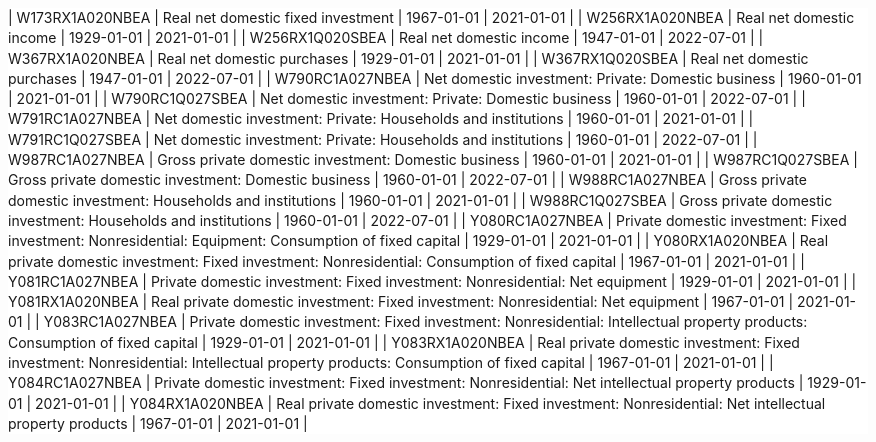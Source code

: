 | W173RX1A020NBEA        | Real net domestic fixed investment                                                                                                                                                                                   | 1967-01-01          | 2021-01-01        |
| W256RX1A020NBEA        | Real net domestic income                                                                                                                                                                                             | 1929-01-01          | 2021-01-01        |
| W256RX1Q020SBEA        | Real net domestic income                                                                                                                                                                                             | 1947-01-01          | 2022-07-01        |
| W367RX1A020NBEA        | Real net domestic purchases                                                                                                                                                                                          | 1929-01-01          | 2021-01-01        |
| W367RX1Q020SBEA        | Real net domestic purchases                                                                                                                                                                                          | 1947-01-01          | 2022-07-01        |
| W790RC1A027NBEA        | Net domestic investment: Private: Domestic business                                                                                                                                                                  | 1960-01-01          | 2021-01-01        |
| W790RC1Q027SBEA        | Net domestic investment: Private: Domestic business                                                                                                                                                                  | 1960-01-01          | 2022-07-01        |
| W791RC1A027NBEA        | Net domestic investment: Private: Households and institutions                                                                                                                                                        | 1960-01-01          | 2021-01-01        |
| W791RC1Q027SBEA        | Net domestic investment: Private: Households and institutions                                                                                                                                                        | 1960-01-01          | 2022-07-01        |
| W987RC1A027NBEA        | Gross private domestic investment: Domestic business                                                                                                                                                                 | 1960-01-01          | 2021-01-01        |
| W987RC1Q027SBEA        | Gross private domestic investment: Domestic business                                                                                                                                                                 | 1960-01-01          | 2022-07-01        |
| W988RC1A027NBEA        | Gross private domestic investment: Households and institutions                                                                                                                                                       | 1960-01-01          | 2021-01-01        |
| W988RC1Q027SBEA        | Gross private domestic investment: Households and institutions                                                                                                                                                       | 1960-01-01          | 2022-07-01        |
| Y080RC1A027NBEA        | Private domestic investment: Fixed investment: Nonresidential: Equipment: Consumption of fixed capital                                                                                                               | 1929-01-01          | 2021-01-01        |
| Y080RX1A020NBEA        | Real private domestic investment: Fixed investment: Nonresidential: Consumption of fixed capital                                                                                                                     | 1967-01-01          | 2021-01-01        |
| Y081RC1A027NBEA        | Private domestic investment: Fixed investment: Nonresidential: Net equipment                                                                                                                                         | 1929-01-01          | 2021-01-01        |
| Y081RX1A020NBEA        | Real private domestic investment: Fixed investment: Nonresidential: Net equipment                                                                                                                                    | 1967-01-01          | 2021-01-01        |
| Y083RC1A027NBEA        | Private domestic investment: Fixed investment: Nonresidential: Intellectual property products: Consumption of fixed capital                                                                                          | 1929-01-01          | 2021-01-01        |
| Y083RX1A020NBEA        | Real private domestic investment: Fixed investment: Nonresidential: Intellectual property products: Consumption of fixed capital                                                                                     | 1967-01-01          | 2021-01-01        |
| Y084RC1A027NBEA        | Private domestic investment: Fixed investment: Nonresidential: Net intellectual property products                                                                                                                    | 1929-01-01          | 2021-01-01        |
| Y084RX1A020NBEA        | Real private domestic investment: Fixed investment: Nonresidential: Net intellectual property products                                                                                                               | 1967-01-01          | 2021-01-01        |